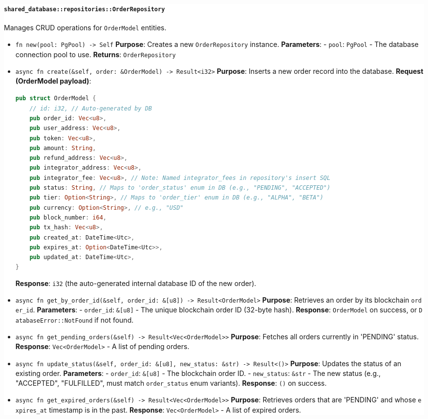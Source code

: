 #### `shared_database::repositories::OrderRepository`
Manages CRUD operations for `OrderModel` entities.

*   `fn new(pool: PgPool) -> Self`
    **Purpose**: Creates a new `OrderRepository` instance.
    **Parameters**:
        - `pool`: `PgPool` - The database connection pool to use.
    **Returns**: `OrderRepository`

*   `async fn create(&self, order: &OrderModel) -> Result<i32>`
    **Purpose**: Inserts a new order record into the database.
    **Request (OrderModel payload)**:
    ```rust
    pub struct OrderModel {
        // id: i32, // Auto-generated by DB
        pub order_id: Vec<u8>,
        pub user_address: Vec<u8>,
        pub token: Vec<u8>,
        pub amount: String,
        pub refund_address: Vec<u8>,
        pub integrator_address: Vec<u8>,
        pub integrator_fee: Vec<u8>, // Note: Named integrator_fees in repository's insert SQL
        pub status: String, // Maps to 'order_status' enum in DB (e.g., "PENDING", "ACCEPTED")
        pub tier: Option<String>, // Maps to 'order_tier' enum in DB (e.g., "ALPHA", "BETA")
        pub currency: Option<String>, // e.g., "USD"
        pub block_number: i64,
        pub tx_hash: Vec<u8>,
        pub created_at: DateTime<Utc>,
        pub expires_at: Option<DateTime<Utc>>,
        pub updated_at: DateTime<Utc>,
    }
    ```
    **Response**: `i32` (the auto-generated internal database ID of the new order).

*   `async fn get_by_order_id(&self, order_id: &[u8]) -> Result<OrderModel>`
    **Purpose**: Retrieves an order by its blockchain `order_id`.
    **Parameters**:
        - `order_id`: `&[u8]` - The unique blockchain order ID (32-byte hash).
    **Response**: `OrderModel` on success, or `DatabaseError::NotFound` if not found.

*   `async fn get_pending_orders(&self) -> Result<Vec<OrderModel>>`
    **Purpose**: Fetches all orders currently in 'PENDING' status.
    **Response**: `Vec<OrderModel>` - A list of pending orders.

*   `async fn update_status(&self, order_id: &[u8], new_status: &str) -> Result<()>`
    **Purpose**: Updates the status of an existing order.
    **Parameters**:
        - `order_id`: `&[u8]` - The blockchain order ID.
        - `new_status`: `&str` - The new status (e.g., "ACCEPTED", "FULFILLED", must match `order_status` enum variants).
    **Response**: `()` on success.

*   `async fn get_expired_orders(&self) -> Result<Vec<OrderModel>>`
    **Purpose**: Retrieves orders that are 'PENDING' and whose `expires_at` timestamp is in the past.
    **Response**: `Vec<OrderModel>` - A list of expired orders.
